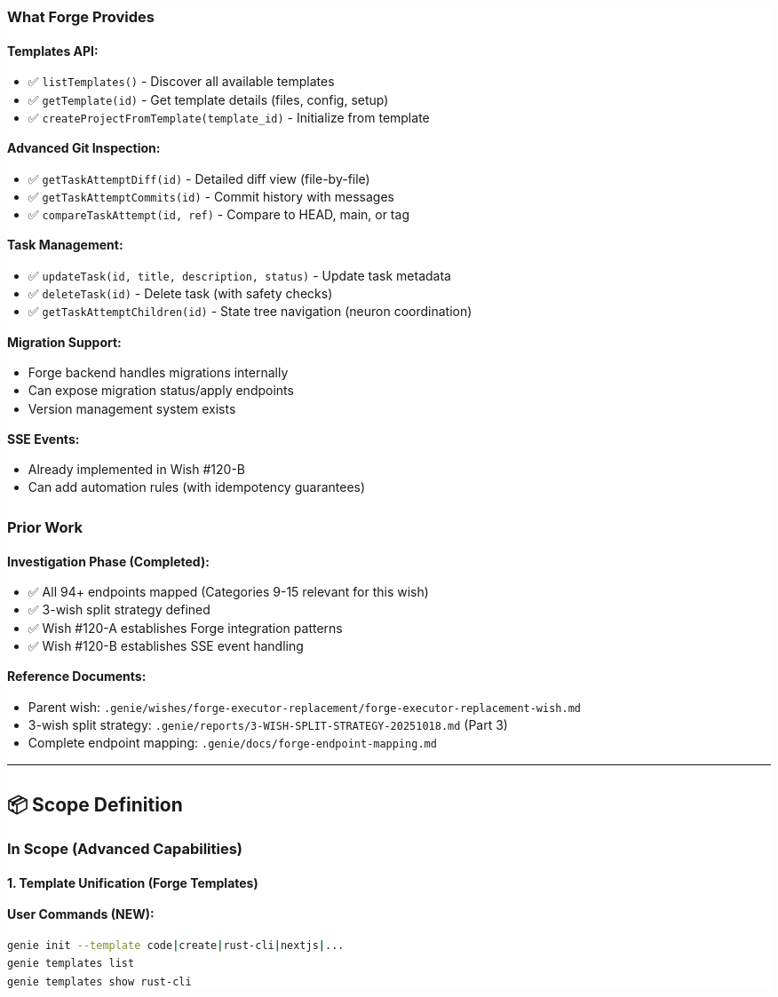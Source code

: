 ### What Forge Provides

**Templates API:**
- ✅ `listTemplates()` - Discover all available templates
- ✅ `getTemplate(id)` - Get template details (files, config, setup)
- ✅ `createProjectFromTemplate(template_id)` - Initialize from template

**Advanced Git Inspection:**
- ✅ `getTaskAttemptDiff(id)` - Detailed diff view (file-by-file)
- ✅ `getTaskAttemptCommits(id)` - Commit history with messages
- ✅ `compareTaskAttempt(id, ref)` - Compare to HEAD, main, or tag

**Task Management:**
- ✅ `updateTask(id, title, description, status)` - Update task metadata
- ✅ `deleteTask(id)` - Delete task (with safety checks)
- ✅ `getTaskAttemptChildren(id)` - State tree navigation (neuron coordination)

**Migration Support:**
- Forge backend handles migrations internally
- Can expose migration status/apply endpoints
- Version management system exists

**SSE Events:**
- Already implemented in Wish #120-B
- Can add automation rules (with idempotency guarantees)

### Prior Work

**Investigation Phase (Completed):**
- ✅ All 94+ endpoints mapped (Categories 9-15 relevant for this wish)
- ✅ 3-wish split strategy defined
- ✅ Wish #120-A establishes Forge integration patterns
- ✅ Wish #120-B establishes SSE event handling

**Reference Documents:**
- Parent wish: `.genie/wishes/forge-executor-replacement/forge-executor-replacement-wish.md`
- 3-wish split strategy: `.genie/reports/3-WISH-SPLIT-STRATEGY-20251018.md` (Part 3)
- Complete endpoint mapping: `.genie/docs/forge-endpoint-mapping.md`

---

## 📦 Scope Definition

### In Scope (Advanced Capabilities)

**1. Template Unification (Forge Templates)**

**User Commands (NEW):**
```bash
genie init --template code|create|rust-cli|nextjs|...
genie templates list
genie templates show rust-cli
```

